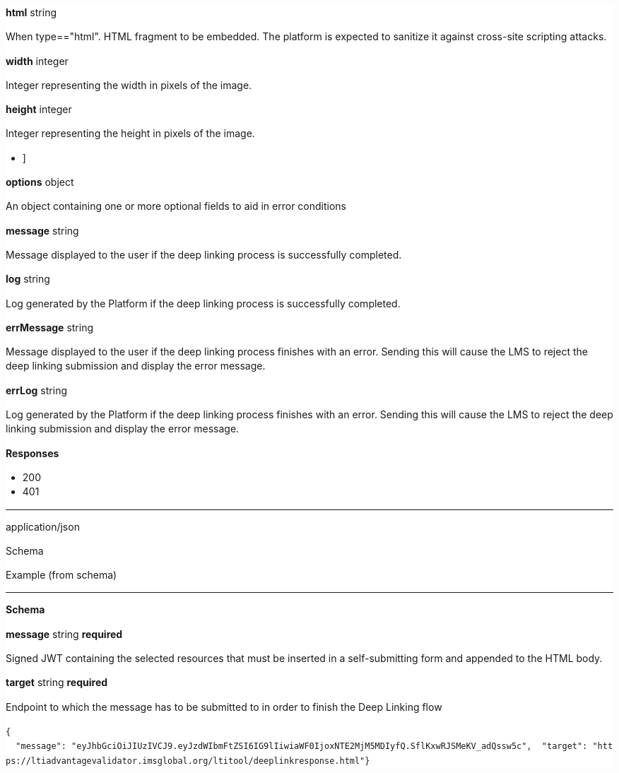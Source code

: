 **html** string

When type=="html". HTML fragment to be embedded. The platform is expected to sanitize it against cross-site scripting attacks.

**width** integer

Integer representing the width in pixels of the image.

**height** integer

Integer representing the height in pixels of the image.

-   \]

**options** object

An object containing one or more optional fields to aid in error conditions

**message** string

Message displayed to the user if the deep linking process is successfully completed.

**log** string

Log generated by the Platform if the deep linking process is successfully completed.

**errMessage** string

Message displayed to the user if the deep linking process finishes with an error. Sending this will cause the LMS to reject the deep linking submission and display the error message.

**errLog** string

Log generated by the Platform if the deep linking process finishes with an error. Sending this will cause the LMS to reject the deep linking submission and display the error message.

**Responses**

-   200
-   401

* * *

application/json

Schema

Example (from schema)

* * *

**Schema**

**message** string **required**

Signed JWT containing the selected resources that must be inserted in a self-submitting form and appended to the HTML body.

**target** string **required**

Endpoint to which the message has to be submitted to in order to finish the Deep Linking flow

```
{  
  "message": "eyJhbGciOiJIUzIVCJ9.eyJzdWIbmFtZSI6IG9lIiwiaWF0IjoxNTE2MjM5MDIyfQ.SflKxwRJSMeKV_adQssw5c",  "target": "https://ltiadvantagevalidator.imsglobal.org/ltitool/deeplinkresponse.html"}
```
